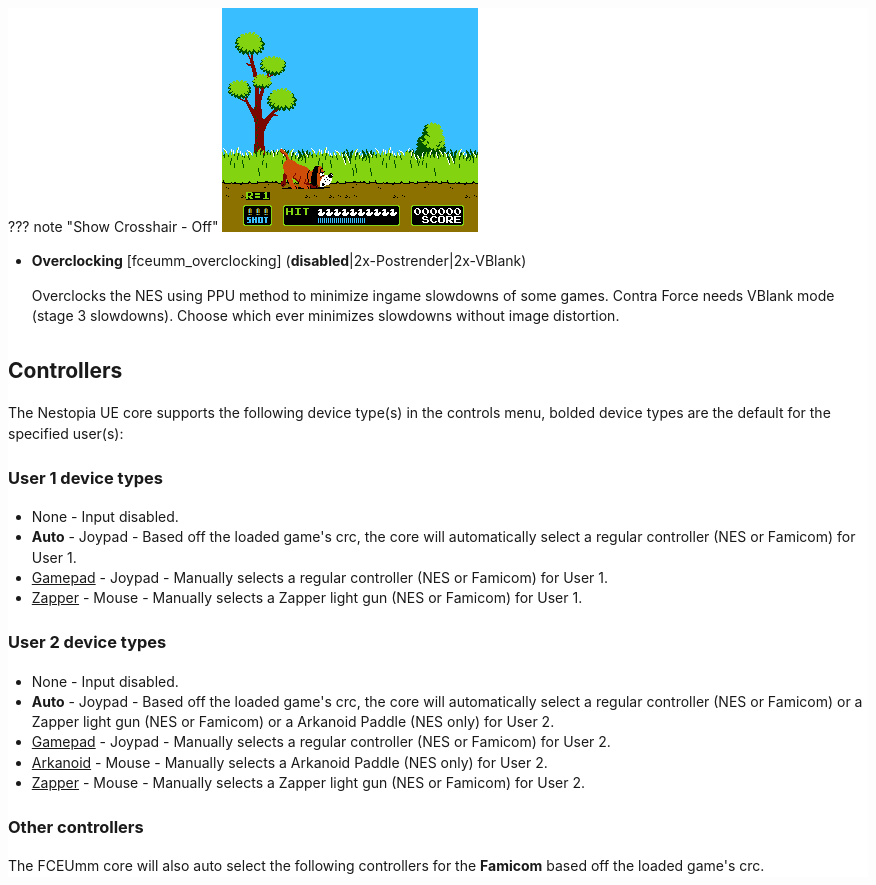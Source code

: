 ??? note "Show Crosshair - Off"
	![](..\image\core\fceumm\cross_off.png)	
	
- **Overclocking** [fceumm_overclocking] (**disabled**|2x-Postrender|2x-VBlank)

	Overclocks the NES using PPU method to minimize ingame slowdowns of some games. Contra Force needs VBlank mode (stage 3 slowdowns). Choose which ever minimizes slowdowns without image distortion.
	
## Controllers

The Nestopia UE core supports the following device type(s) in the controls menu, bolded device types are the default for the specified user(s):

### User 1 device types

- None - Input disabled.
- **Auto** - Joypad - Based off the loaded game's crc, the core will automatically select a regular controller (NES or Famicom) for User 1.
- [Gamepad](http://nintendo.wikia.com/wiki/Nintendo_Entertainment_System_controller) - Joypad - Manually selects a regular controller (NES or Famicom) for User 1.
- [Zapper](http://nintendo.wikia.com/wiki/NES_Zapper) - Mouse - Manually selects a Zapper light gun (NES or Famicom) for User 1.

### User 2 device types

- None - Input disabled.
- **Auto** - Joypad - Based off the loaded game's crc, the core will automatically select a regular controller (NES or Famicom) or a Zapper light gun (NES or Famicom) or a Arkanoid Paddle (NES only) for User 2.
- [Gamepad](http://nintendo.wikia.com/wiki/Nintendo_Entertainment_System_controller) - Joypad - Manually selects a regular controller (NES or Famicom) for User 2.
- [Arkanoid](https://en.wikipedia.org/wiki/Arkanoid_Controller) - Mouse - Manually selects a Arkanoid Paddle (NES only) for User 2.
- [Zapper](http://nintendo.wikia.com/wiki/NES_Zapper) - Mouse - Manually selects a Zapper light gun (NES or Famicom) for User 2.

### Other controllers

The FCEUmm core will also auto select the following controllers for the **Famicom** based off the loaded game's crc.
